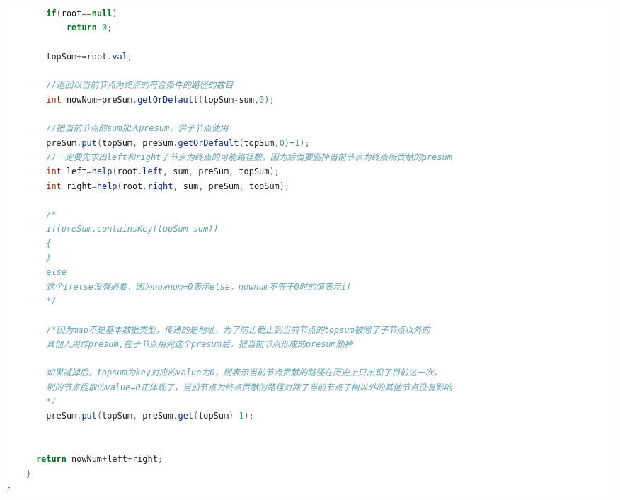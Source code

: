```java
        if(root==null)
            return 0;
        
        topSum+=root.val;
        
        //返回以当前节点为终点的符合条件的路径的数目
        int nowNum=preSum.getOrDefault(topSum-sum,0);
        
        //把当前节点的sum加入presum，供子节点使用
        preSum.put(topSum, preSum.getOrDefault(topSum,0)+1);
        //一定要先求出left和right子节点为终点的可能路径数，因为后面要删掉当前节点为终点所贡献的presum
        int left=help(root.left, sum, preSum, topSum);
        int right=help(root.right, sum, preSum, topSum);
        
        /*
        if(preSum.containsKey(topSum-sum))
        {
        }
        else
        这个ifelse没有必要，因为nownum=0表示else，nownum不等于0时的值表示if
        */
        
        /*因为map不是基本数据类型，传递的是地址，为了防止截止到当前节点的topsum被除了子节点以外的
        其他人用作presum,在子节点用完这个presum后，把当前节点形成的presum删掉 
        
        如果减掉后，topsum为key对应的value为0，则表示当前节点贡献的路径在历史上只出现了目前这一次，
        别的节点提取的value=0正体现了，当前节点为终点贡献的路径对除了当前节点子树以外的其他节点没有影响
        */
        preSum.put(topSum, preSum.get(topSum)-1);
        
      
      return nowNum+left+right;
    }
}

```
